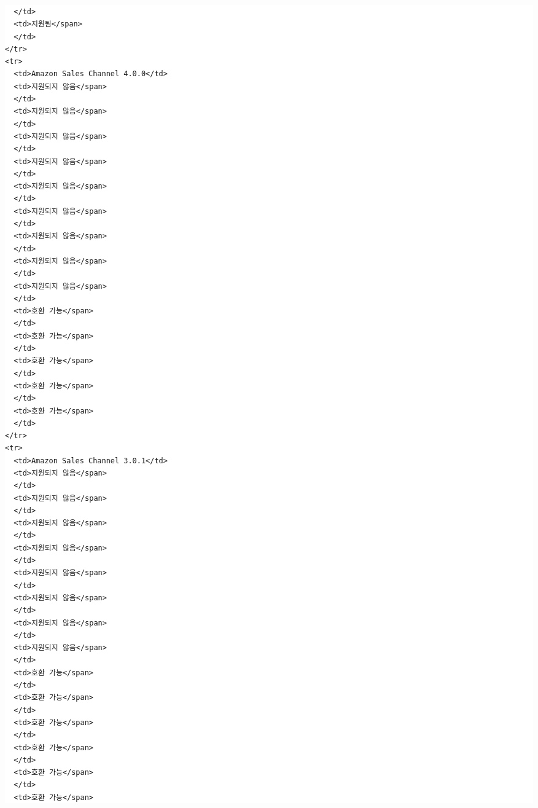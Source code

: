       </td>
      <td>지원됨</span>
      </td>
    </tr>
    <tr>
      <td>Amazon Sales Channel 4.0.0</td>
      <td>지원되지 않음</span>
      </td>
      <td>지원되지 않음</span>
      </td>
      <td>지원되지 않음</span>
      </td>
      <td>지원되지 않음</span>
      </td>
      <td>지원되지 않음</span>
      </td>
      <td>지원되지 않음</span>
      </td>
      <td>지원되지 않음</span>
      </td>
      <td>지원되지 않음</span>
      </td>
      <td>지원되지 않음</span>
      </td>
      <td>호환 가능</span>
      </td>
      <td>호환 가능</span>
      </td>
      <td>호환 가능</span>
      </td>
      <td>호환 가능</span>
      </td>
      <td>호환 가능</span>
      </td>
    </tr>
    <tr>
      <td>Amazon Sales Channel 3.0.1</td>
      <td>지원되지 않음</span>
      </td>
      <td>지원되지 않음</span>
      </td>
      <td>지원되지 않음</span>
      </td>
      <td>지원되지 않음</span>
      </td>
      <td>지원되지 않음</span>
      </td>
      <td>지원되지 않음</span>
      </td>
      <td>지원되지 않음</span>
      </td>
      <td>지원되지 않음</span>
      </td>
      <td>호환 가능</span>
      </td>
      <td>호환 가능</span>
      </td>
      <td>호환 가능</span>
      </td>
      <td>호환 가능</span>
      </td>
      <td>호환 가능</span>
      </td>
      <td>호환 가능</span>